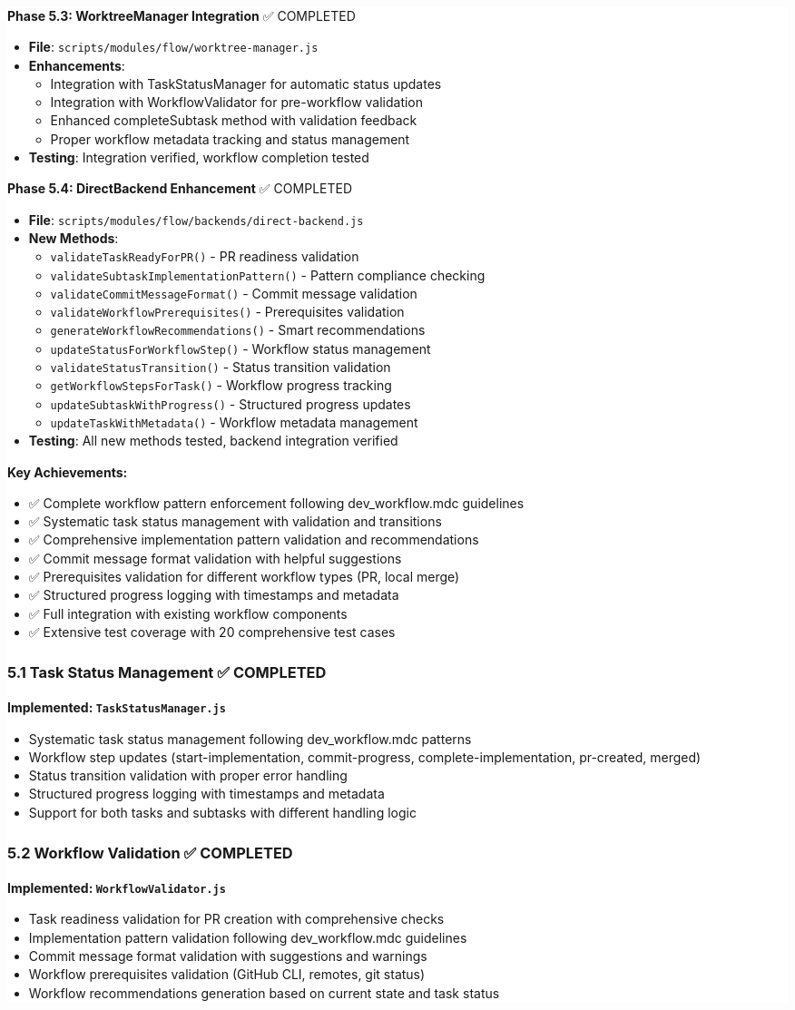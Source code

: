**Phase 5.3: WorktreeManager Integration** ✅ COMPLETED
- **File**: `scripts/modules/flow/worktree-manager.js`
- **Enhancements**:
  - Integration with TaskStatusManager for automatic status updates
  - Integration with WorkflowValidator for pre-workflow validation
  - Enhanced completeSubtask method with validation feedback
  - Proper workflow metadata tracking and status management
- **Testing**: Integration verified, workflow completion tested

**Phase 5.4: DirectBackend Enhancement** ✅ COMPLETED
- **File**: `scripts/modules/flow/backends/direct-backend.js`
- **New Methods**:
  - `validateTaskReadyForPR()` - PR readiness validation
  - `validateSubtaskImplementationPattern()` - Pattern compliance checking
  - `validateCommitMessageFormat()` - Commit message validation
  - `validateWorkflowPrerequisites()` - Prerequisites validation
  - `generateWorkflowRecommendations()` - Smart recommendations
  - `updateStatusForWorkflowStep()` - Workflow status management
  - `validateStatusTransition()` - Status transition validation
  - `getWorkflowStepsForTask()` - Workflow progress tracking
  - `updateSubtaskWithProgress()` - Structured progress updates
  - `updateTaskWithMetadata()` - Workflow metadata management
- **Testing**: All new methods tested, backend integration verified

**Key Achievements:**
- ✅ Complete workflow pattern enforcement following dev_workflow.mdc guidelines
- ✅ Systematic task status management with validation and transitions
- ✅ Comprehensive implementation pattern validation and recommendations
- ✅ Commit message format validation with helpful suggestions
- ✅ Prerequisites validation for different workflow types (PR, local merge)
- ✅ Structured progress logging with timestamps and metadata
- ✅ Full integration with existing workflow components
- ✅ Extensive test coverage with 20 comprehensive test cases

### **5.1 Task Status Management** ✅ COMPLETED

**Implemented: `TaskStatusManager.js`**
- Systematic task status management following dev_workflow.mdc patterns
- Workflow step updates (start-implementation, commit-progress, complete-implementation, pr-created, merged)
- Status transition validation with proper error handling
- Structured progress logging with timestamps and metadata
- Support for both tasks and subtasks with different handling logic

### **5.2 Workflow Validation** ✅ COMPLETED

**Implemented: `WorkflowValidator.js`**
- Task readiness validation for PR creation with comprehensive checks
- Implementation pattern validation following dev_workflow.mdc guidelines
- Commit message format validation with suggestions and warnings
- Workflow prerequisites validation (GitHub CLI, remotes, git status)
- Workflow recommendations generation based on current state and task status

